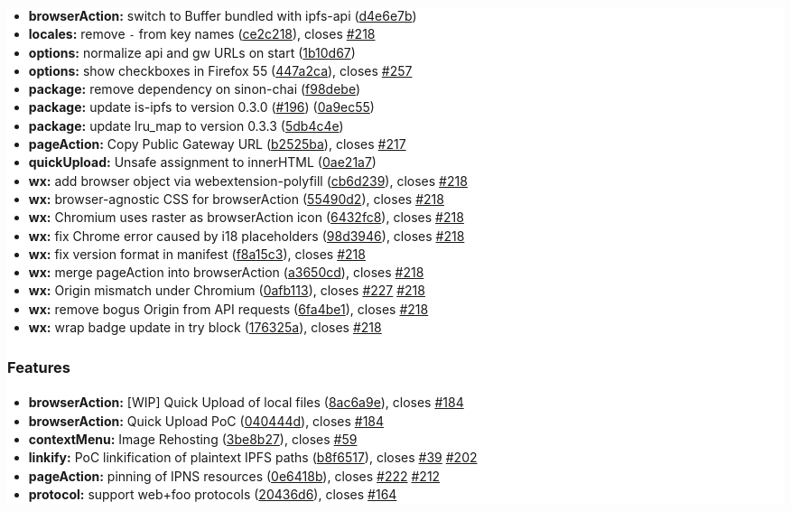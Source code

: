 * **browserAction:** switch to Buffer bundled with ipfs-api ([d4e6e7b](https://github.com/ipfs-shipyard/ipfs-companion/commit/d4e6e7b))
* **locales:** remove `-` from key names ([ce2c218](https://github.com/ipfs-shipyard/ipfs-companion/commit/ce2c218)), closes [#218](https://github.com/ipfs-shipyard/ipfs-companion/issues/218)
* **options:** normalize api and gw URLs on start ([1b10d67](https://github.com/ipfs-shipyard/ipfs-companion/commit/1b10d67))
* **options:** show checkboxes in Firefox 55 ([447a2ca](https://github.com/ipfs-shipyard/ipfs-companion/commit/447a2ca)), closes [#257](https://github.com/ipfs-shipyard/ipfs-companion/issues/257)
* **package:** remove dependency on sinon-chai ([f98debe](https://github.com/ipfs-shipyard/ipfs-companion/commit/f98debe))
* **package:** update is-ipfs to version 0.3.0 ([#196](https://github.com/ipfs-shipyard/ipfs-companion/issues/196)) ([0a9ec55](https://github.com/ipfs-shipyard/ipfs-companion/commit/0a9ec55))
* **package:** update lru_map to version 0.3.3 ([5db4c4e](https://github.com/ipfs-shipyard/ipfs-companion/commit/5db4c4e))
* **pageAction:** Copy Public Gateway URL ([b2525ba](https://github.com/ipfs-shipyard/ipfs-companion/commit/b2525ba)), closes [#217](https://github.com/ipfs-shipyard/ipfs-companion/issues/217)
* **quickUpload:** Unsafe assignment to innerHTML ([0ae21a7](https://github.com/ipfs-shipyard/ipfs-companion/commit/0ae21a7))
* **wx:** add browser object via webextension-polyfill ([cb6d239](https://github.com/ipfs-shipyard/ipfs-companion/commit/cb6d239)), closes [#218](https://github.com/ipfs-shipyard/ipfs-companion/issues/218)
* **wx:** browser-agnostic CSS for browserAction ([55490d2](https://github.com/ipfs-shipyard/ipfs-companion/commit/55490d2)), closes [#218](https://github.com/ipfs-shipyard/ipfs-companion/issues/218)
* **wx:** Chromium uses raster as browserAction icon ([6432fc8](https://github.com/ipfs-shipyard/ipfs-companion/commit/6432fc8)), closes [#218](https://github.com/ipfs-shipyard/ipfs-companion/issues/218)
* **wx:** fix Chrome error caused by i18 placeholders ([98d3946](https://github.com/ipfs-shipyard/ipfs-companion/commit/98d3946)), closes [#218](https://github.com/ipfs-shipyard/ipfs-companion/issues/218)
* **wx:** fix version format in manifest ([f8a15c3](https://github.com/ipfs-shipyard/ipfs-companion/commit/f8a15c3)), closes [#218](https://github.com/ipfs-shipyard/ipfs-companion/issues/218)
* **wx:** merge pageAction into browserAction ([a3650cd](https://github.com/ipfs-shipyard/ipfs-companion/commit/a3650cd)), closes [#218](https://github.com/ipfs-shipyard/ipfs-companion/issues/218)
* **wx:** Origin mismatch under Chromium ([0afb113](https://github.com/ipfs-shipyard/ipfs-companion/commit/0afb113)), closes [#227](https://github.com/ipfs-shipyard/ipfs-companion/issues/227) [#218](https://github.com/ipfs-shipyard/ipfs-companion/issues/218)
* **wx:** remove bogus Origin from API requests ([6fa4be1](https://github.com/ipfs-shipyard/ipfs-companion/commit/6fa4be1)), closes [#218](https://github.com/ipfs-shipyard/ipfs-companion/issues/218)
* **wx:** wrap badge update in try block ([176325a](https://github.com/ipfs-shipyard/ipfs-companion/commit/176325a)), closes [#218](https://github.com/ipfs-shipyard/ipfs-companion/issues/218)


### Features

* **browserAction:** [WIP] Quick Upload of local files ([8ac6a9e](https://github.com/ipfs-shipyard/ipfs-companion/commit/8ac6a9e)), closes [#184](https://github.com/ipfs-shipyard/ipfs-companion/issues/184)
* **browserAction:** Quick Upload PoC ([040444d](https://github.com/ipfs-shipyard/ipfs-companion/commit/040444d)), closes [#184](https://github.com/ipfs-shipyard/ipfs-companion/issues/184)
* **contextMenu:** Image Rehosting ([3be8b27](https://github.com/ipfs-shipyard/ipfs-companion/commit/3be8b27)), closes [#59](https://github.com/ipfs-shipyard/ipfs-companion/issues/59)
* **linkify:** PoC linkification of plaintext IPFS paths ([b8f6517](https://github.com/ipfs-shipyard/ipfs-companion/commit/b8f6517)), closes [#39](https://github.com/ipfs-shipyard/ipfs-companion/issues/39) [#202](https://github.com/ipfs-shipyard/ipfs-companion/issues/202)
* **pageAction:** pinning of IPNS resources ([0e6418b](https://github.com/ipfs-shipyard/ipfs-companion/commit/0e6418b)), closes [#222](https://github.com/ipfs-shipyard/ipfs-companion/issues/222) [#212](https://github.com/ipfs-shipyard/ipfs-companion/issues/212)
* **protocol:** support web+foo protocols ([20436d6](https://github.com/ipfs-shipyard/ipfs-companion/commit/20436d6)), closes [#164](https://github.com/ipfs-shipyard/ipfs-companion/issues/164)
